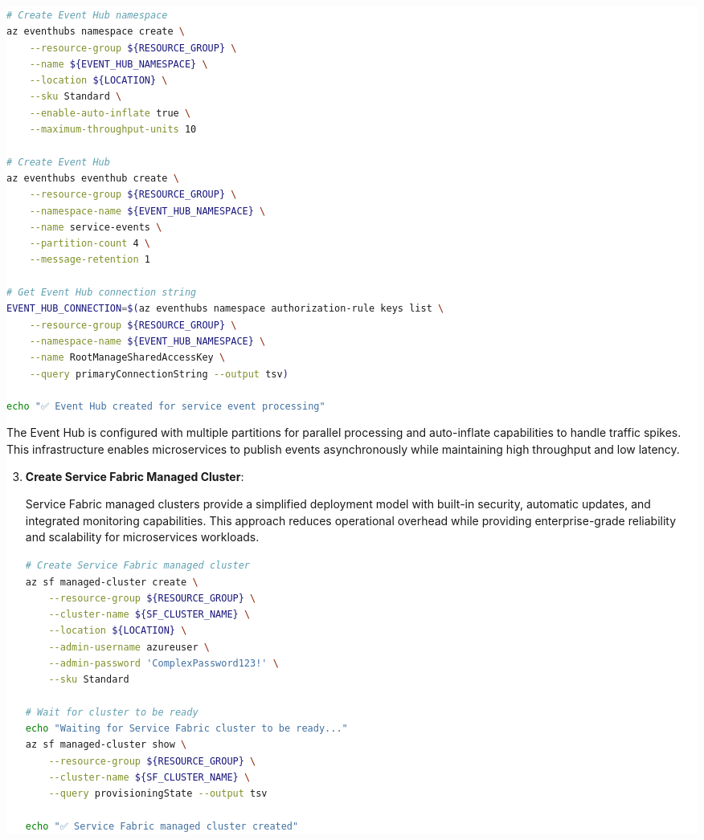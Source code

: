    ```bash
   # Create Event Hub namespace
   az eventhubs namespace create \
       --resource-group ${RESOURCE_GROUP} \
       --name ${EVENT_HUB_NAMESPACE} \
       --location ${LOCATION} \
       --sku Standard \
       --enable-auto-inflate true \
       --maximum-throughput-units 10

   # Create Event Hub
   az eventhubs eventhub create \
       --resource-group ${RESOURCE_GROUP} \
       --namespace-name ${EVENT_HUB_NAMESPACE} \
       --name service-events \
       --partition-count 4 \
       --message-retention 1

   # Get Event Hub connection string
   EVENT_HUB_CONNECTION=$(az eventhubs namespace authorization-rule keys list \
       --resource-group ${RESOURCE_GROUP} \
       --namespace-name ${EVENT_HUB_NAMESPACE} \
       --name RootManageSharedAccessKey \
       --query primaryConnectionString --output tsv)

   echo "✅ Event Hub created for service event processing"
   ```

   The Event Hub is configured with multiple partitions for parallel processing and auto-inflate capabilities to handle traffic spikes. This infrastructure enables microservices to publish events asynchronously while maintaining high throughput and low latency.

3. **Create Service Fabric Managed Cluster**:

   Service Fabric managed clusters provide a simplified deployment model with built-in security, automatic updates, and integrated monitoring capabilities. This approach reduces operational overhead while providing enterprise-grade reliability and scalability for microservices workloads.

   ```bash
   # Create Service Fabric managed cluster
   az sf managed-cluster create \
       --resource-group ${RESOURCE_GROUP} \
       --cluster-name ${SF_CLUSTER_NAME} \
       --location ${LOCATION} \
       --admin-username azureuser \
       --admin-password 'ComplexPassword123!' \
       --sku Standard

   # Wait for cluster to be ready
   echo "Waiting for Service Fabric cluster to be ready..."
   az sf managed-cluster show \
       --resource-group ${RESOURCE_GROUP} \
       --cluster-name ${SF_CLUSTER_NAME} \
       --query provisioningState --output tsv

   echo "✅ Service Fabric managed cluster created"
   ```

